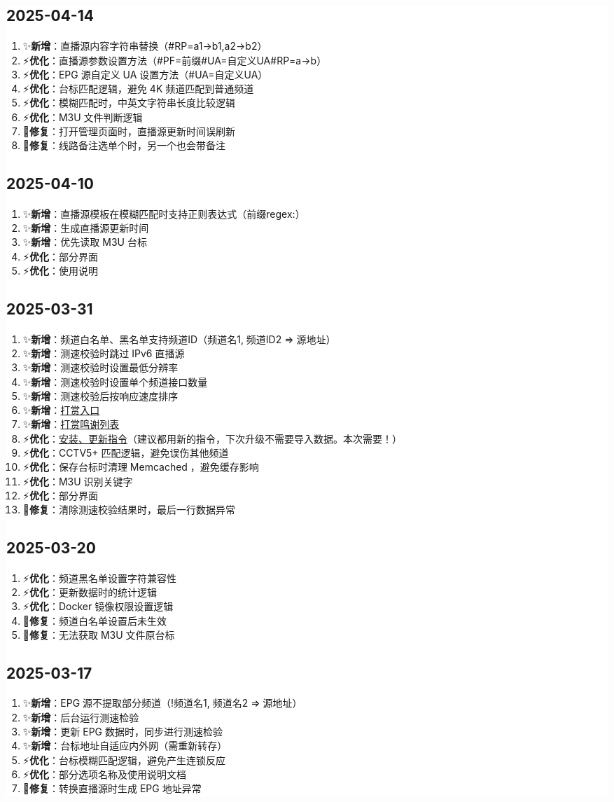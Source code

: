 ## 2025-04-14

1. ✨**新增**：直播源内容字符串替换（#RP=a1->b1,a2->b2）
2. ⚡**优化**：直播源参数设置方法（#PF=前缀#UA=自定义UA#RP=a->b）
3. ⚡**优化**：EPG 源自定义 UA 设置方法（#UA=自定义UA）
4. ⚡**优化**：台标匹配逻辑，避免 4K 频道匹配到普通频道
5. ⚡**优化**：模糊匹配时，中英文字符串长度比较逻辑
6. ⚡**优化**：M3U 文件判断逻辑
7. 🐛**修复**：打开管理页面时，直播源更新时间误刷新
8. 🐛**修复**：线路备注选单个时，另一个也会带备注

## 2025-04-10

1. ✨**新增**：直播源模板在模糊匹配时支持正则表达式（前缀regex:）
2. ✨**新增**：生成直播源更新时间
3. ✨**新增**：优先读取 M3U 台标
4. ⚡**优化**：部分界面
5. ⚡**优化**：使用说明

## 2025-03-31

1. ✨**新增**：频道白名单、黑名单支持频道ID（频道名1, 频道ID2 => 源地址）
2. ✨**新增**：测速校验时跳过 IPv6 直播源
3. ✨**新增**：测速校验时设置最低分辨率
4. ✨**新增**：测速校验时设置单个频道接口数量
5. ✨**新增**：测速校验后按响应速度排序
6. ✨**新增**：[打赏入口](https://gitee.com/taksssss/iptv-tool#-buy-me-a-coffee)
7. ✨**新增**：[打赏鸣谢列表](https://gitee.com/taksssss/iptv-tool/blob/main/DONATIONS.md)
8. ⚡**优化**：[安装、更新指令](https://gitee.com/taksssss/iptv-tool#-%E9%83%A8%E7%BD%B2%E6%AD%A5%E9%AA%A4)（建议都用新的指令，下次升级不需要导入数据。本次需要！）
9. ⚡**优化**：CCTV5+ 匹配逻辑，避免误伤其他频道
10. ⚡**优化**：保存台标时清理 Memcached ，避免缓存影响
11. ⚡**优化**：M3U 识别关键字
12. ⚡**优化**：部分界面
13. 🐛**修复**：清除测速校验结果时，最后一行数据异常

## 2025-03-20

1. ⚡**优化**：频道黑名单设置字符兼容性
2. ⚡**优化**：更新数据时的统计逻辑
3. ⚡**优化**：Docker 镜像权限设置逻辑
4. 🐛**修复**：频道白名单设置后未生效
5. 🐛**修复**：无法获取 M3U 文件原台标

## 2025-03-17

1. ✨**新增**：EPG 源不提取部分频道（!频道名1, 频道名2 => 源地址）
2. ✨**新增**：后台运行测速检验
3. ✨**新增**：更新 EPG 数据时，同步进行测速检验
4. ✨**新增**：台标地址自适应内外网（需重新转存）
5. ⚡**优化**：台标模糊匹配逻辑，避免产生连锁反应
6. ⚡**优化**：部分选项名称及使用说明文档
7. 🐛**修复**：转换直播源时生成 EPG 地址异常
